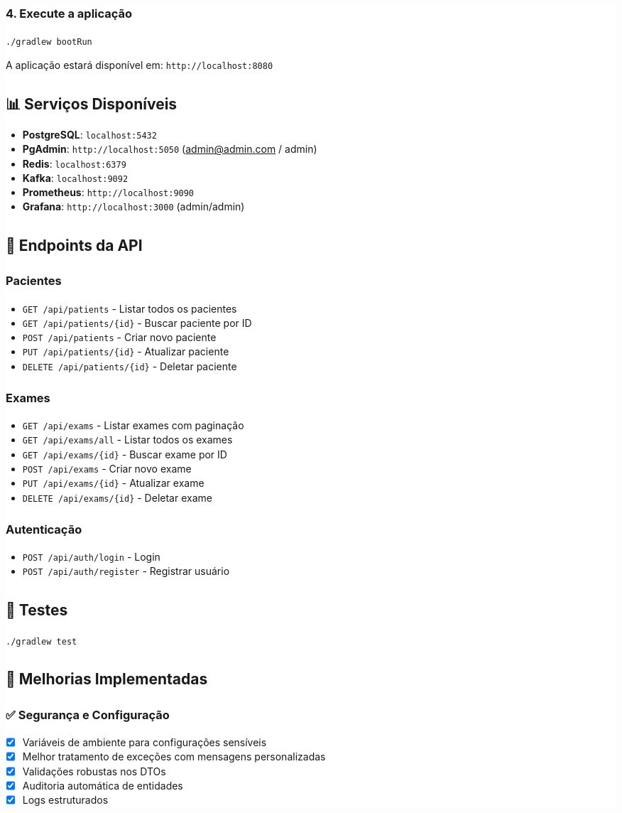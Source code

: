 ### 4. Execute a aplicação
```bash
./gradlew bootRun
```

A aplicação estará disponível em: `http://localhost:8080`

## 📊 Serviços Disponíveis

- **PostgreSQL**: `localhost:5432`
- **PgAdmin**: `http://localhost:5050` (admin@admin.com / admin)
- **Redis**: `localhost:6379`
- **Kafka**: `localhost:9092`
- **Prometheus**: `http://localhost:9090`
- **Grafana**: `http://localhost:3000` (admin/admin)

## 🔌 Endpoints da API

### Pacientes
- `GET /api/patients` - Listar todos os pacientes
- `GET /api/patients/{id}` - Buscar paciente por ID
- `POST /api/patients` - Criar novo paciente
- `PUT /api/patients/{id}` - Atualizar paciente
- `DELETE /api/patients/{id}` - Deletar paciente

### Exames
- `GET /api/exams` - Listar exames com paginação
- `GET /api/exams/all` - Listar todos os exames
- `GET /api/exams/{id}` - Buscar exame por ID
- `POST /api/exams` - Criar novo exame
- `PUT /api/exams/{id}` - Atualizar exame
- `DELETE /api/exams/{id}` - Deletar exame

### Autenticação
- `POST /api/auth/login` - Login
- `POST /api/auth/register` - Registrar usuário

## 🧪 Testes

```bash
./gradlew test
```

## 📝 Melhorias Implementadas

### ✅ **Segurança e Configuração**
- [x] Variáveis de ambiente para configurações sensíveis
- [x] Melhor tratamento de exceções com mensagens personalizadas
- [x] Validações robustas nos DTOs
- [x] Auditoria automática de entidades
- [x] Logs estruturados
